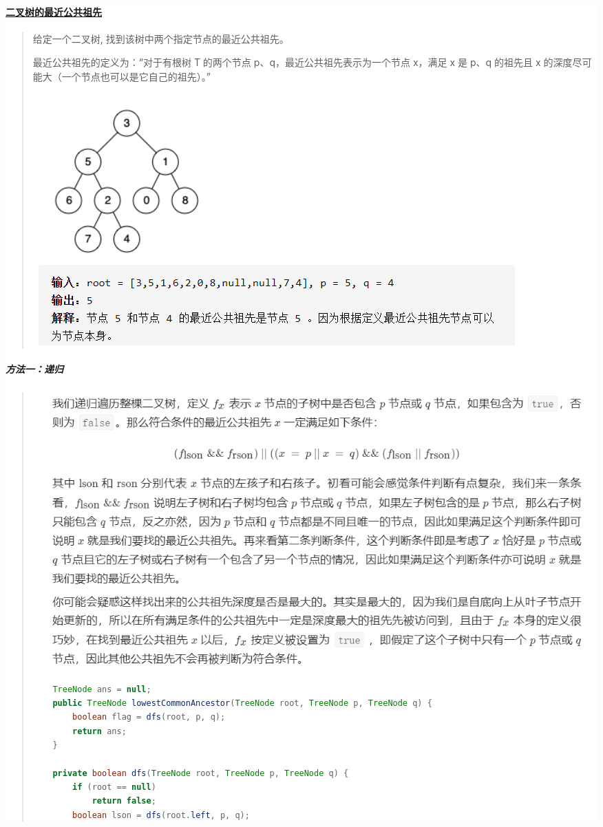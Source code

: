 #### [ 二叉树的最近公共祖先](https://leetcode-cn.com/problems/lowest-common-ancestor-of-a-binary-tree/)

> 给定一个二叉树, 找到该树中两个指定节点的最近公共祖先。
>
> 最近公共祖先的定义为：“对于有根树 T 的两个节点 p、q，最近公共祖先表示为一个节点 x，满足 x 是 p、q 的祖先且 x 的深度尽可能大（一个节点也可以是它自己的祖先）。”
>
> ![image-20210323135605500](image/image-20210323135605500.png)

##### 方法一：递归

> ![image-20210323135737575](image/image-20210323135737575.png)
>
> ```java
>     TreeNode ans = null;
>     public TreeNode lowestCommonAncestor(TreeNode root, TreeNode p, TreeNode q) {
>         boolean flag = dfs(root, p, q);
>         return ans;
>     }
> 
>     private boolean dfs(TreeNode root, TreeNode p, TreeNode q) {
>         if (root == null)
>             return false;
>         boolean lson = dfs(root.left, p, q);
